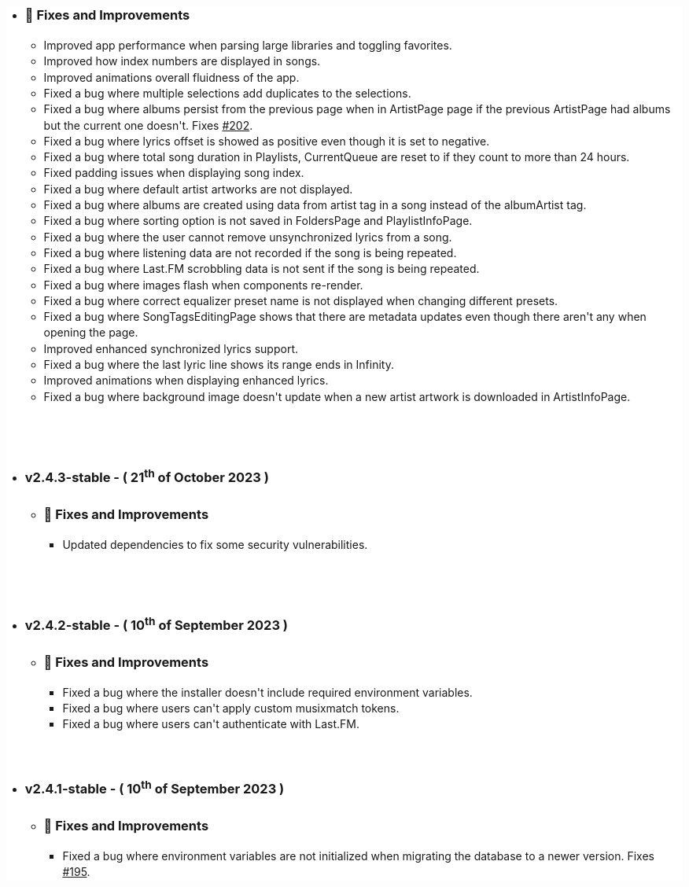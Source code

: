 
  - ### 🔨 Fixes and Improvements

    - Improved app performance when parsing large libraries and toggling favorites.
    - Improved how index numbers are displayed in songs.
    - Improved animations overall fluidness of the app.
    - Fixed a bug where multiple selections add duplicates to the selections.
    - Fixed a bug where albums persist from the previous page when in ArtistPage page if the previous ArtistPage had albums but the current one doesn't. Fixes [#202](https://github.com/Sandakan/Nora/issues/202).
    - Fixed a bug where lyrics offset is showed as positive even though it is set to negative.
    - Fixed a bug where total song duration in Playlists, CurrentQueue are reset to if they count to more than 24 hours.
    - Fixed padding issues when displaying song index.
    - Fixed a bug where default artist artworks are not displayed.
    - Fixed a bug where albums are created using data from artist tag in a song instead of the albumArtist tag.
    - Fixed a bug where sorting option is not saved in FoldersPage and PlaylistInfoPage.
    - Fixed a bug where the user cannot remove unsynchronized lyrics from a song.
    - Fixed a bug where listening data are not recorded if the song is being repeated.
    - Fixed a bug where Last.FM scrobbling data is not sent if the song is being repeated.
    - Fixed a bug where images flash when components re-render.
    - Fixed a bug where correct equalizer preset name is not displayed when changing different presets.
    - Fixed a bug where SongTagsEditingPage shows that there are metadata updates even though there aren't any when opening the page.
    - Improved enhanced synchronized lyrics support.
    - Fixed a bug where the last lyric line shows its range ends in Infinity.
    - Improved animations when displaying enhanced lyrics.
    - Fixed a bug where background image doesn't update when a new artist artwork is downloaded in ArtistInfoPage.

<br>

<br>

- ### **v2.4.3-stable - ( 21<sup>th</sup> of October 2023 )**

  - ### 🔨 Fixes and Improvements
    - Updated dependencies to fix some security vulnerabilities.

<br>

<br>

- ### **v2.4.2-stable - ( 10<sup>th</sup> of September 2023 )**

  - ### 🔨 Fixes and Improvements
    - Fixed a bug where the installer doesn't include required environment variables.
    - Fixed a bug where users can't apply custom musixmatch tokens.
    - Fixed a bug where users can't authenticate with Last.FM.

<br>

- ### **v2.4.1-stable - ( 10<sup>th</sup> of September 2023 )**

  - ### 🔨 Fixes and Improvements
    - Fixed a bug where environment variables are not initialized when migrating the database to a newer version. Fixes [#195](https://github.com/Sandakan/Nora/issues/195).
